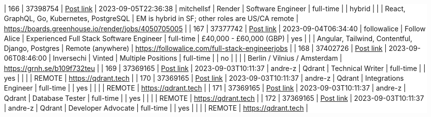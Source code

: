 | 166 | 37398754 | [Post link](https://news.ycombinator.com/item?id=37398754) | 2023-09-05T22:36:38 | mitchellsf      | Render                                          | Software Engineer                                                  | full-time       |                                                               | hybrid  |                                         |                        | React, GraphQL, Go, Kubernetes, PostgreSQL                                                                         | EM is hybrid in SF; other roles are US/CA remote                                                       | https://boards.greenhouse.io/render/jobs/4050705005                                                                                                                                                                          |
| 167 | 37377742 | [Post link](https://news.ycombinator.com/item?id=37377742) | 2023-09-04T06:34:40 | followalice     | Follow Alice                                    | Experienced Full Stack Software Engineer                           | full-time       | £40,000 - £60,000 (GBP)                                       | yes     |                                         |                        | Angular, Tailwind, Contentful, Django, Postgres                                                                    | Remote (anywhere)                                                                                      | https://followalice.com/full-stack-engineerjobs                                                                                                                                                                              |
| 168 | 37402726 | [Post link](https://news.ycombinator.com/item?id=37402726) | 2023-09-06T08:46:00 | Inversechi      | Vinted                                          | Multiple Positions                                                 | full-time       |                                                               | no      |                                         |                        |                                                                                                                    | Berlin / Vilnius / Amsterdam                                                                           | https://grnh.se/b109f732teu                                                                                                                                                                                                  |
| 169 | 37369165 | [Post link](https://news.ycombinator.com/item?id=37369165) | 2023-09-03T10:11:37 | andre-z         | Qdrant                                          | Technical Writer                                                   | full-time       |                                                               | yes     |                                         |                        |                                                                                                                    | REMOTE                                                                                                 | https://qdrant.tech                                                                                                                                                                                                          |
| 170 | 37369165 | [Post link](https://news.ycombinator.com/item?id=37369165) | 2023-09-03T10:11:37 | andre-z         | Qdrant                                          | Integrations Engineer                                              | full-time       |                                                               | yes     |                                         |                        |                                                                                                                    | REMOTE                                                                                                 | https://qdrant.tech                                                                                                                                                                                                          |
| 171 | 37369165 | [Post link](https://news.ycombinator.com/item?id=37369165) | 2023-09-03T10:11:37 | andre-z         | Qdrant                                          | Database Tester                                                    | full-time       |                                                               | yes     |                                         |                        |                                                                                                                    | REMOTE                                                                                                 | https://qdrant.tech                                                                                                                                                                                                          |
| 172 | 37369165 | [Post link](https://news.ycombinator.com/item?id=37369165) | 2023-09-03T10:11:37 | andre-z         | Qdrant                                          | Developer Advocate                                                 | full-time       |                                                               | yes     |                                         |                        |                                                                                                                    | REMOTE                                                                                                 | https://qdrant.tech                                                                                                                                                                                                          |